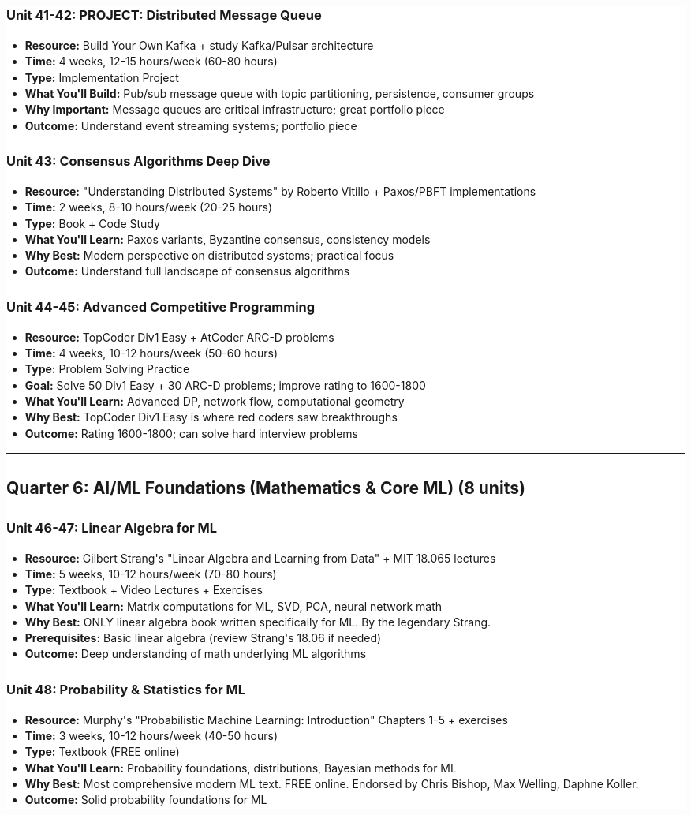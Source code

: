 ### Unit 41-42: PROJECT: Distributed Message Queue
- **Resource:** Build Your Own Kafka + study Kafka/Pulsar architecture
- **Time:** 4 weeks, 12-15 hours/week (60-80 hours)
- **Type:** Implementation Project
- **What You'll Build:** Pub/sub message queue with topic partitioning, persistence, consumer groups
- **Why Important:** Message queues are critical infrastructure; great portfolio piece
- **Outcome:** Understand event streaming systems; portfolio piece

### Unit 43: Consensus Algorithms Deep Dive
- **Resource:** "Understanding Distributed Systems" by Roberto Vitillo + Paxos/PBFT implementations
- **Time:** 2 weeks, 8-10 hours/week (20-25 hours)
- **Type:** Book + Code Study
- **What You'll Learn:** Paxos variants, Byzantine consensus, consistency models
- **Why Best:** Modern perspective on distributed systems; practical focus
- **Outcome:** Understand full landscape of consensus algorithms

### Unit 44-45: Advanced Competitive Programming
- **Resource:** TopCoder Div1 Easy + AtCoder ARC-D problems
- **Time:** 4 weeks, 10-12 hours/week (50-60 hours)
- **Type:** Problem Solving Practice
- **Goal:** Solve 50 Div1 Easy + 30 ARC-D problems; improve rating to 1600-1800
- **What You'll Learn:** Advanced DP, network flow, computational geometry
- **Why Best:** TopCoder Div1 Easy is where red coders saw breakthroughs
- **Outcome:** Rating 1600-1800; can solve hard interview problems

---

## Quarter 6: AI/ML Foundations (Mathematics & Core ML) (8 units)

### Unit 46-47: Linear Algebra for ML
- **Resource:** Gilbert Strang's "Linear Algebra and Learning from Data" + MIT 18.065 lectures
- **Time:** 5 weeks, 10-12 hours/week (70-80 hours)
- **Type:** Textbook + Video Lectures + Exercises
- **What You'll Learn:** Matrix computations for ML, SVD, PCA, neural network math
- **Why Best:** ONLY linear algebra book written specifically for ML. By the legendary Strang.
- **Prerequisites:** Basic linear algebra (review Strang's 18.06 if needed)
- **Outcome:** Deep understanding of math underlying ML algorithms

### Unit 48: Probability & Statistics for ML
- **Resource:** Murphy's "Probabilistic Machine Learning: Introduction" Chapters 1-5 + exercises
- **Time:** 3 weeks, 10-12 hours/week (40-50 hours)
- **Type:** Textbook (FREE online)
- **What You'll Learn:** Probability foundations, distributions, Bayesian methods for ML
- **Why Best:** Most comprehensive modern ML text. FREE online. Endorsed by Chris Bishop, Max Welling, Daphne Koller.
- **Outcome:** Solid probability foundations for ML
